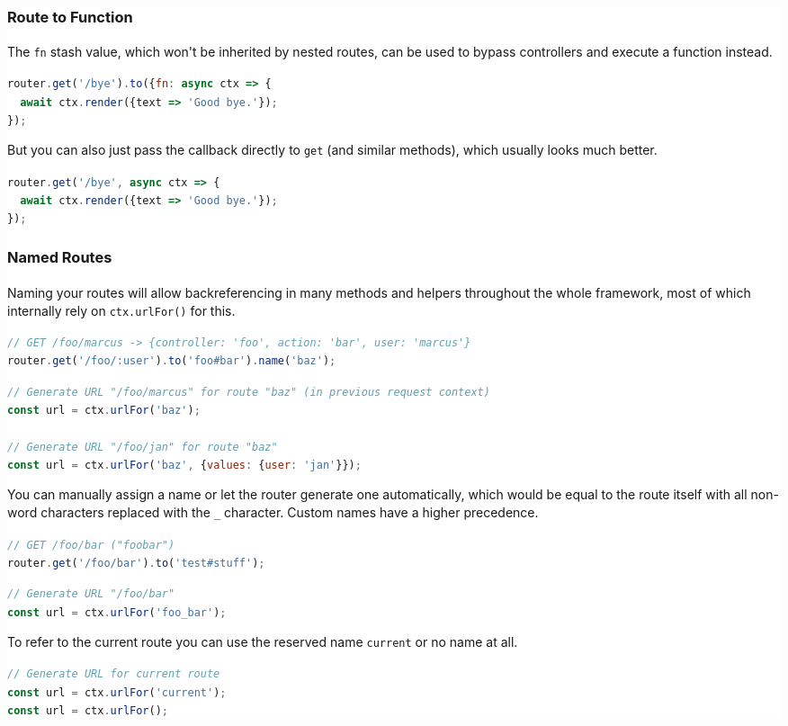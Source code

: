 ### Route to Function

The `fn` stash value, which won't be inherited by nested routes, can be used to bypass controllers and execute a
function instead.

```js
router.get('/bye').to({fn: async ctx => {
  await ctx.render({text => 'Good bye.'});
});
```

But you can also just pass the callback directly to `get` (and similar methods), which usually looks much better.

```js
router.get('/bye', async ctx => {
  await ctx.render({text => 'Good bye.'});
});
```

### Named Routes

Naming your routes will allow backreferencing in many methods and helpers throughout the whole framework, most of which
internally rely on `ctx.urlFor()` for this.

```js
// GET /foo/marcus -> {controller: 'foo', action: 'bar', user: 'marcus'}
router.get('/foo/:user').to('foo#bar').name('baz');
```
```js
// Generate URL "/foo/marcus" for route "baz" (in previous request context)
const url = ctx.urlFor('baz');

// Generate URL "/foo/jan" for route "baz"
const url = ctx.urlFor('baz', {values: {user: 'jan'}});
```

You can manually assign a name or let the router generate one automatically, which would be equal to the route itself
with all non-word characters replaced with the `_` character. Custom names have a higher precedence.

```js
// GET /foo/bar ("foobar")
router.get('/foo/bar').to('test#stuff');
```
```js
// Generate URL "/foo/bar"
const url = ctx.urlFor('foo_bar');
```

To refer to the current route you can use the reserved name `current` or no name at all.

```js
// Generate URL for current route
const url = ctx.urlFor('current');
const url = ctx.urlFor();
```
